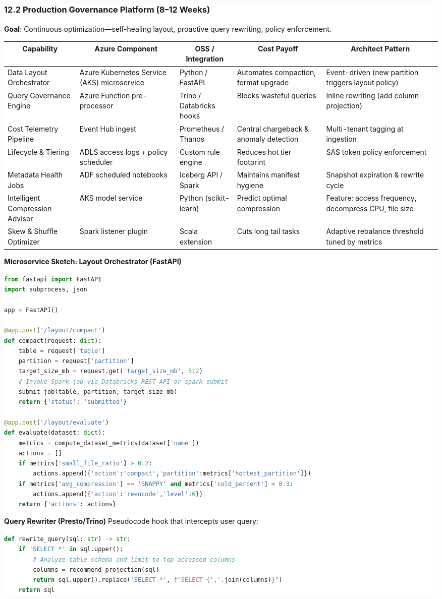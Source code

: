 ### 12.2 Production Governance Platform (8–12 Weeks)
**Goal**: Continuous optimization—self-healing layout, proactive query rewriting, policy enforcement.

| Capability | Azure Component | OSS / Integration | Cost Payoff | Architect Pattern |
|------------|-----------------|-------------------|-------------|-------------------|
| Data Layout Orchestrator | Azure Kubernetes Service (AKS) microservice | Python / FastAPI | Automates compaction, format upgrade | Event-driven (new partition triggers layout policy) |
| Query Governance Engine | Azure Function pre-processor | Trino / Databricks hooks | Blocks wasteful queries | Inline rewriting (add column projection) |
| Cost Telemetry Pipeline | Event Hub ingest | Prometheus / Thanos | Central chargeback & anomaly detection | Multi-tenant tagging at ingestion |
| Lifecycle & Tiering | ADLS access logs + policy scheduler | Custom rule engine | Reduces hot tier footprint | SAS token policy enforcement |
| Metadata Health Jobs | ADF scheduled notebooks | Iceberg API / Spark | Maintains manifest hygiene | Snapshot expiration & rewrite cycle |
| Intelligent Compression Advisor | AKS model service | Python (scikit-learn) | Predict optimal compression | Feature: access frequency, decompress CPU, file size |
| Skew & Shuffle Optimizer | Spark listener plugin | Scala extension | Cuts long tail tasks | Adaptive rebalance threshold tuned by metrics |

**Microservice Sketch: Layout Orchestrator (FastAPI)**
```python
from fastapi import FastAPI
import subprocess, json

app = FastAPI()

@app.post('/layout/compact')
def compact(request: dict):
    table = request['table']
    partition = request['partition']
    target_size_mb = request.get('target_size_mb', 512)
    # Invoke Spark job via Databricks REST API or spark-submit
    submit_job(table, partition, target_size_mb)
    return {'status': 'submitted'}

@app.post('/layout/evaluate')
def evaluate(dataset: dict):
    metrics = compute_dataset_metrics(dataset['name'])
    actions = []
    if metrics['small_file_ratio'] > 0.2:
        actions.append({'action':'compact','partition':metrics['hottest_partition']})
    if metrics['avg_compression'] == 'SNAPPY' and metrics['cold_percent'] > 0.3:
        actions.append({'action':'reencode','level':6})
    return {'actions': actions}
```

**Query Rewriter (Presto/Trino)**
Pseudocode hook that intercepts user query:
```python
def rewrite_query(sql: str) -> str:
    if 'SELECT *' in sql.upper():
        # Analyze table schema and limit to top accessed columns
        columns = recommend_projection(sql)
        return sql.upper().replace('SELECT *', f"SELECT {','.join(columns)}")
    return sql
```
